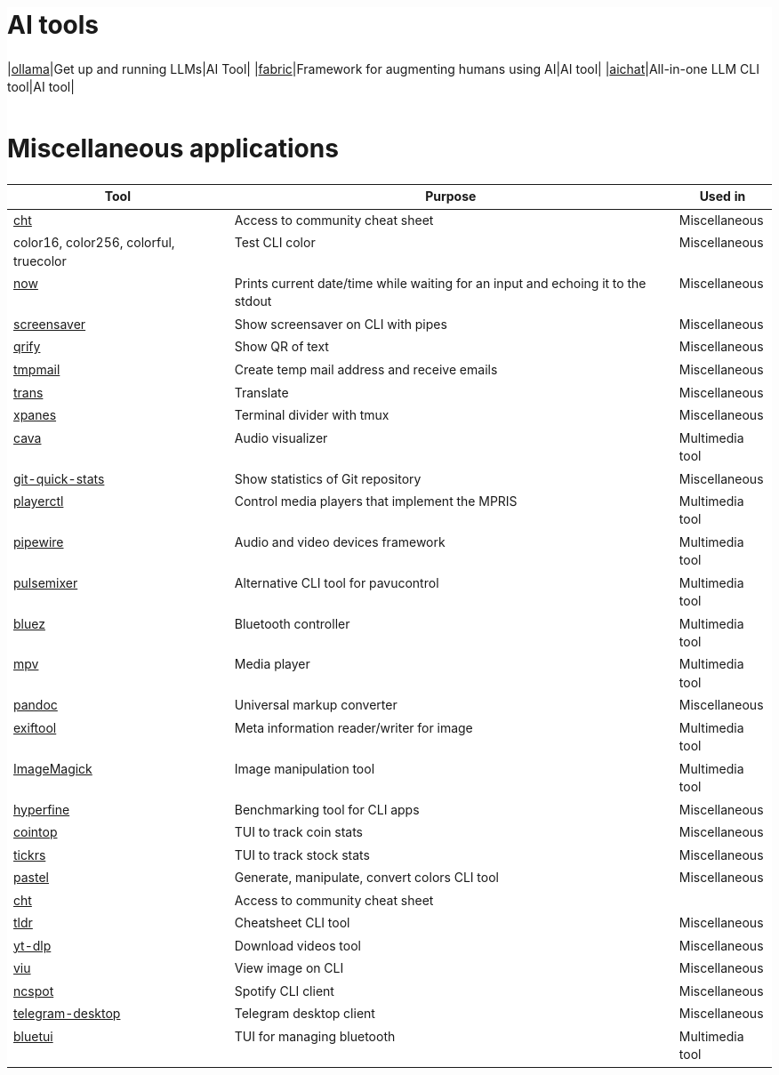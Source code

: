# AI tools

|[ollama](https://github.com/ollama/ollama)|Get up and running LLMs|AI Tool|
|[fabric](https://github.com/danielmiessler/fabric)|Framework for augmenting humans using AI|AI tool|
|[aichat](https://github.com/sigoden/aichat)|All-in-one LLM CLI tool|AI tool|

# Miscellaneous applications

|Tool|Purpose|Used in|
|----|-------|-------|
|[cht](https://cht.sh)|Access to community cheat sheet|Miscellaneous|
|color16, color256, colorful, truecolor|Test CLI color|Miscellaneous|
|[now](https://github.com/apankrat/now.sh)|Prints current date/time while waiting for an input and echoing it to the stdout|Miscellaneous|
|[screensaver](https://github.com/pipeseroni/pipes.sh)|Show screensaver on CLI with pipes|Miscellaneous|
|[qrify](https://github.com/alexanderepstein/Bash-Snippets)|Show QR of text|Miscellaneous|
|[tmpmail](https://github.com/sdushantha/tmpmail)|Create temp mail address and receive emails|Miscellaneous|
|[trans](https://github.com/soimort/translate-shell)|Translate|Miscellaneous|
|[xpanes](https://github.com/greymd/tmux-xpanes)|Terminal divider with tmux|Miscellaneous|
|[cava](https://github.com/karlstav/cava)|Audio visualizer|Multimedia tool|
|[git-quick-stats](https://github.com/arzzen/git-quick-stats)|Show statistics of Git repository|Miscellaneous|
|[playerctl](https://github.com/altdesktop/playerctl)|Control media players that implement the MPRIS|Multimedia tool|
|[pipewire](https://github.com/PipeWire/pipewire)|Audio and video devices framework|Multimedia tool|
|[pulsemixer](https://github.com/GeorgeFilipkin/pulsemixer)|Alternative CLI tool for pavucontrol|Multimedia tool|
|[bluez](https://github.com/bluez/bluez)|Bluetooth controller|Multimedia tool|
|[mpv](https://github.com/mpv-player/mpv)|Media player|Multimedia tool|
|[pandoc](https://github.com/jgm/pandoc)|Universal markup converter|Miscellaneous|
|[exiftool](https://github.com/exiftool/exiftool)|Meta information reader/writer for image|Multimedia tool|
|[ImageMagick](https://github.com/ImageMagick/ImageMagick)|Image manipulation tool|Multimedia tool|
|[hyperfine](https://github.com/sharkdp/hyperfine)|Benchmarking tool for CLI apps|Miscellaneous|
|[cointop](https://github.com/arduino/arduino-cli)|TUI to track coin stats|Miscellaneous|
|[tickrs](https://github.com/tarkah/tickrs)|TUI to track stock stats|Miscellaneous|
|[pastel](https://github.com/sharkdp/pastel)|Generate, manipulate, convert colors CLI tool|Miscellaneous|
|[cht](https://cht.sh)|Access to community cheat sheet||
|[tldr](https://github.com/dbrgn/tealdeer)|Cheatsheet CLI tool|Miscellaneous|
|[yt-dlp](https://github.com/yt-dlp/yt-dlp)|Download videos tool|Miscellaneous|
|[viu](https://github.com/atanunq/viu)|View image on CLI|Miscellaneous|
|[ncspot](https://github.com/hrkfdn/ncspot)|Spotify CLI client|Miscellaneous|
|[telegram-desktop](https://desktop.telegram.org/)|Telegram desktop client|Miscellaneous|
|[bluetui](https://github.com/pythops/bluetui)|TUI for managing bluetooth|Multimedia tool|